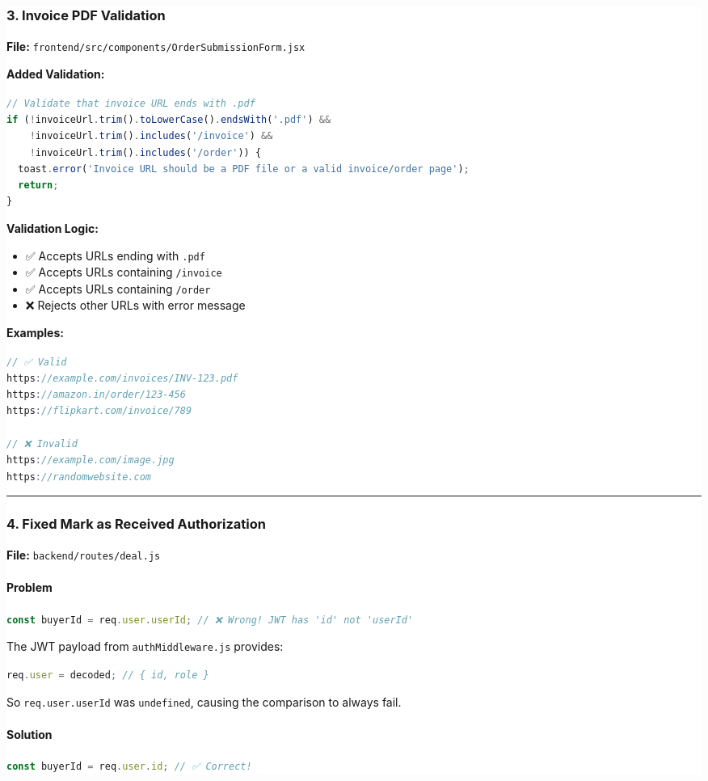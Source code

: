 ### 3. **Invoice PDF Validation**

**File:** `frontend/src/components/OrderSubmissionForm.jsx`

**Added Validation:**
```javascript
// Validate that invoice URL ends with .pdf
if (!invoiceUrl.trim().toLowerCase().endsWith('.pdf') && 
    !invoiceUrl.trim().includes('/invoice') && 
    !invoiceUrl.trim().includes('/order')) {
  toast.error('Invoice URL should be a PDF file or a valid invoice/order page');
  return;
}
```

**Validation Logic:**
- ✅ Accepts URLs ending with `.pdf`
- ✅ Accepts URLs containing `/invoice`
- ✅ Accepts URLs containing `/order`
- ❌ Rejects other URLs with error message

**Examples:**
```javascript
// ✅ Valid
https://example.com/invoices/INV-123.pdf
https://amazon.in/order/123-456
https://flipkart.com/invoice/789

// ❌ Invalid
https://example.com/image.jpg
https://randomwebsite.com
```

---

### 4. **Fixed Mark as Received Authorization**

**File:** `backend/routes/deal.js`

#### Problem
```javascript
const buyerId = req.user.userId; // ❌ Wrong! JWT has 'id' not 'userId'
```

The JWT payload from `authMiddleware.js` provides:
```javascript
req.user = decoded; // { id, role }
```

So `req.user.userId` was `undefined`, causing the comparison to always fail.

#### Solution
```javascript
const buyerId = req.user.id; // ✅ Correct!
```
